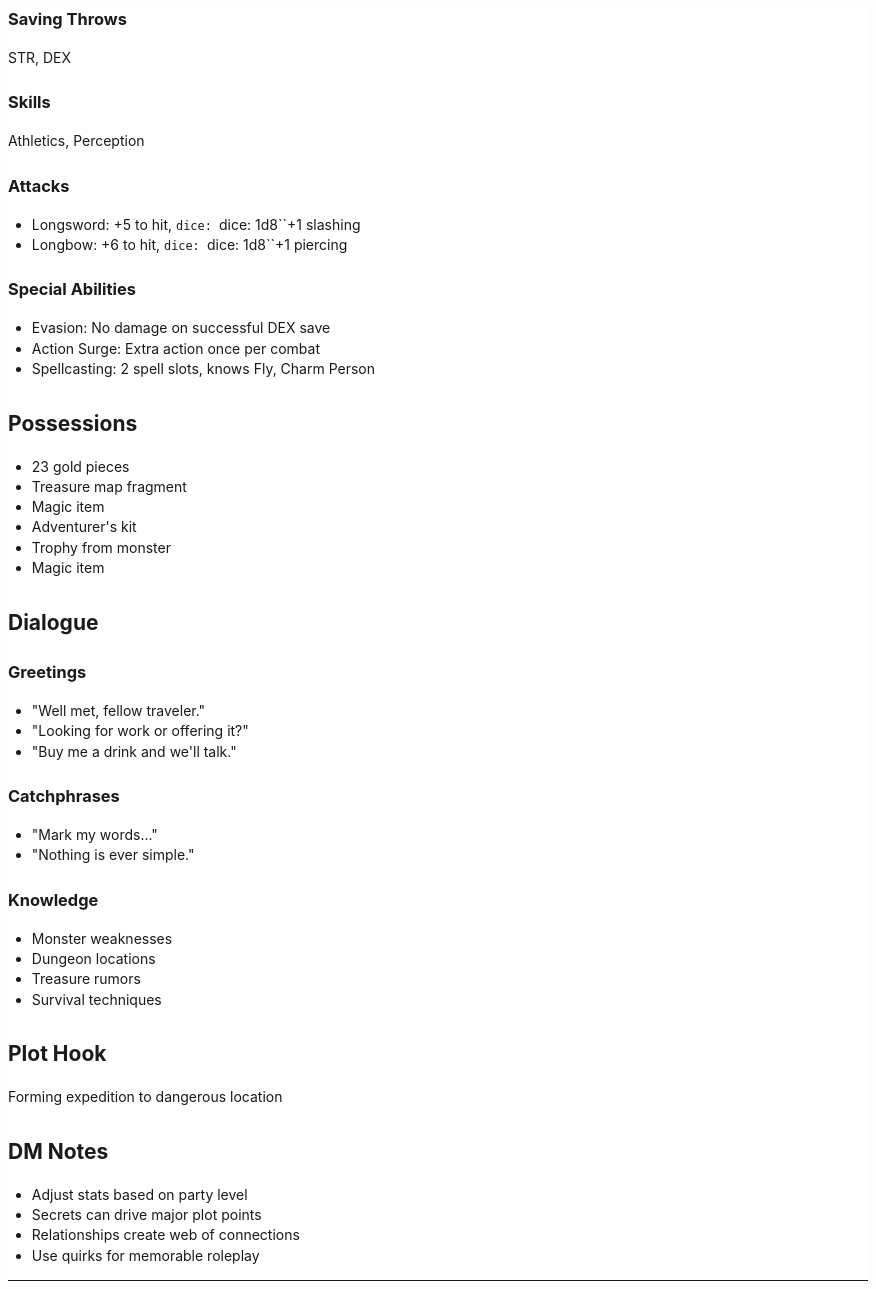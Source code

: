 ### Saving Throws
STR, DEX

### Skills
Athletics, Perception

### Attacks
- Longsword: +5 to hit, `dice: `dice: 1d8``+1 slashing
- Longbow: +6 to hit, `dice: `dice: 1d8``+1 piercing

### Special Abilities
- Evasion: No damage on successful DEX save
- Action Surge: Extra action once per combat
- Spellcasting: 2 spell slots, knows Fly, Charm Person

## Possessions
- 23 gold pieces
- Treasure map fragment
- Magic item
- Adventurer's kit
- Trophy from monster
- Magic item

## Dialogue
### Greetings
- "Well met, fellow traveler."
- "Looking for work or offering it?"
- "Buy me a drink and we'll talk."

### Catchphrases
- "Mark my words..."
- "Nothing is ever simple."

### Knowledge
- Monster weaknesses
- Dungeon locations
- Treasure rumors
- Survival techniques

## Plot Hook
Forming expedition to dangerous location

## DM Notes
- Adjust stats based on party level
- Secrets can drive major plot points
- Relationships create web of connections
- Use quirks for memorable roleplay

---